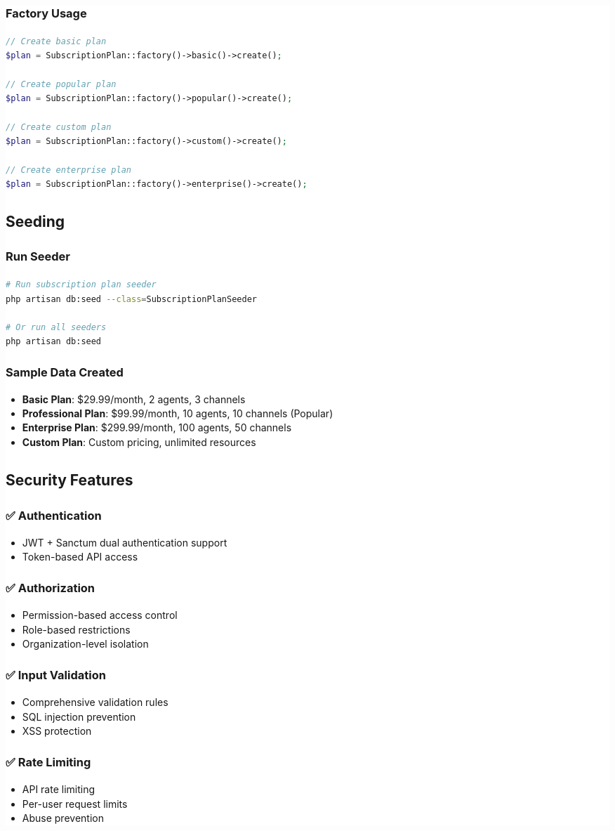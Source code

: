 ### Factory Usage
```php
// Create basic plan
$plan = SubscriptionPlan::factory()->basic()->create();

// Create popular plan
$plan = SubscriptionPlan::factory()->popular()->create();

// Create custom plan
$plan = SubscriptionPlan::factory()->custom()->create();

// Create enterprise plan
$plan = SubscriptionPlan::factory()->enterprise()->create();
```

## Seeding

### Run Seeder
```bash
# Run subscription plan seeder
php artisan db:seed --class=SubscriptionPlanSeeder

# Or run all seeders
php artisan db:seed
```

### Sample Data Created
- **Basic Plan**: $29.99/month, 2 agents, 3 channels
- **Professional Plan**: $99.99/month, 10 agents, 10 channels (Popular)
- **Enterprise Plan**: $299.99/month, 100 agents, 50 channels
- **Custom Plan**: Custom pricing, unlimited resources

## Security Features

### ✅ Authentication
- JWT + Sanctum dual authentication support
- Token-based API access

### ✅ Authorization
- Permission-based access control
- Role-based restrictions
- Organization-level isolation

### ✅ Input Validation
- Comprehensive validation rules
- SQL injection prevention
- XSS protection

### ✅ Rate Limiting
- API rate limiting
- Per-user request limits
- Abuse prevention

